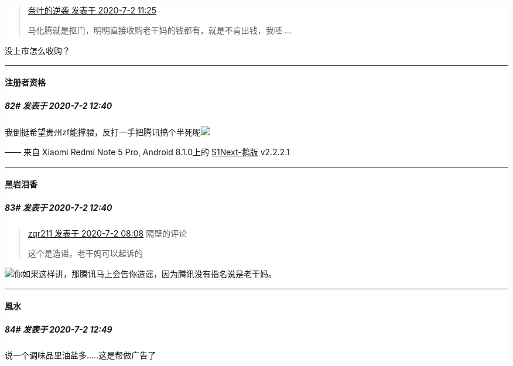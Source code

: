 

<blockquote><a href="httphttps://bbs.saraba1st.com/2b/forum.php?mod=redirect&amp;goto=findpost&amp;pid=48033767&amp;ptid=1945295" target="_blank">奈叶的逆袭 发表于 2020-7-2 11:25</a>

马化腾就是抠门，明明直接收购老干妈的钱都有，就是不肯出钱，我呸 ...</blockquote>
没上市怎么收购？







*****

####  注册者资格  
##### 82#       发表于 2020-7-2 12:40




我倒挺希望贵州zf能撑腰，反打一手把腾讯搞个半死呢<img src="https://static.saraba1st.com/image/smiley/face2017/046.png" referrerpolicy="no-referrer">

—— 来自 Xiaomi Redmi Note 5 Pro, Android 8.1.0上的 [S1Next-鹅版](https://github.com/ykrank/S1-Next/releases) v2.2.2.1







*****

####  黑岩泪香  
##### 83#       发表于 2020-7-2 12:40



<blockquote><a href="httphttps://bbs.saraba1st.com/2b/forum.php?mod=redirect&amp;goto=findpost&amp;pid=48031397&amp;ptid=1945295" target="_blank">zqr211 发表于 2020-7-2 08:08</a>
隔壁的评论

这个是造谣，老干妈可以起诉的</blockquote>
<img src="https://static.saraba1st.com/image/smiley/face2017/053.png" referrerpolicy="no-referrer">你如果这样讲，那腾讯马上会告你造谣，因为腾讯没有指名说是老干妈。







*****

####  風水  
##### 84#       发表于 2020-7-2 12:49




说一个调味品里油盐多.....这是帮做广告了




